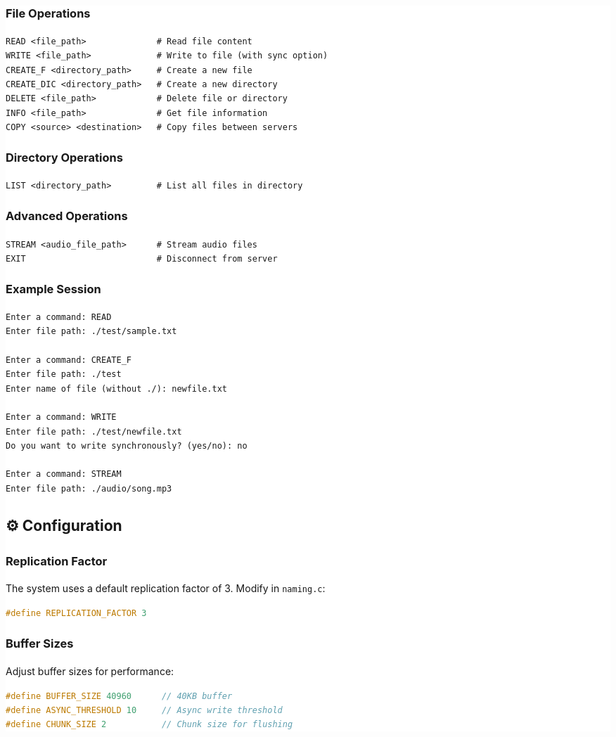 ### File Operations
```
READ <file_path>              # Read file content
WRITE <file_path>             # Write to file (with sync option)
CREATE_F <directory_path>     # Create a new file
CREATE_DIC <directory_path>   # Create a new directory
DELETE <file_path>            # Delete file or directory
INFO <file_path>              # Get file information
COPY <source> <destination>   # Copy files between servers
```

### Directory Operations
```
LIST <directory_path>         # List all files in directory
```

### Advanced Operations
```
STREAM <audio_file_path>      # Stream audio files
EXIT                          # Disconnect from server
```

### Example Session
```
Enter a command: READ
Enter file path: ./test/sample.txt

Enter a command: CREATE_F
Enter file path: ./test
Enter name of file (without ./): newfile.txt

Enter a command: WRITE
Enter file path: ./test/newfile.txt
Do you want to write synchronously? (yes/no): no

Enter a command: STREAM
Enter file path: ./audio/song.mp3
```

## ⚙️ Configuration

### Replication Factor
The system uses a default replication factor of 3. Modify in `naming.c`:
```c
#define REPLICATION_FACTOR 3
```

### Buffer Sizes
Adjust buffer sizes for performance:
```c
#define BUFFER_SIZE 40960      // 40KB buffer
#define ASYNC_THRESHOLD 10     // Async write threshold
#define CHUNK_SIZE 2           // Chunk size for flushing
```
